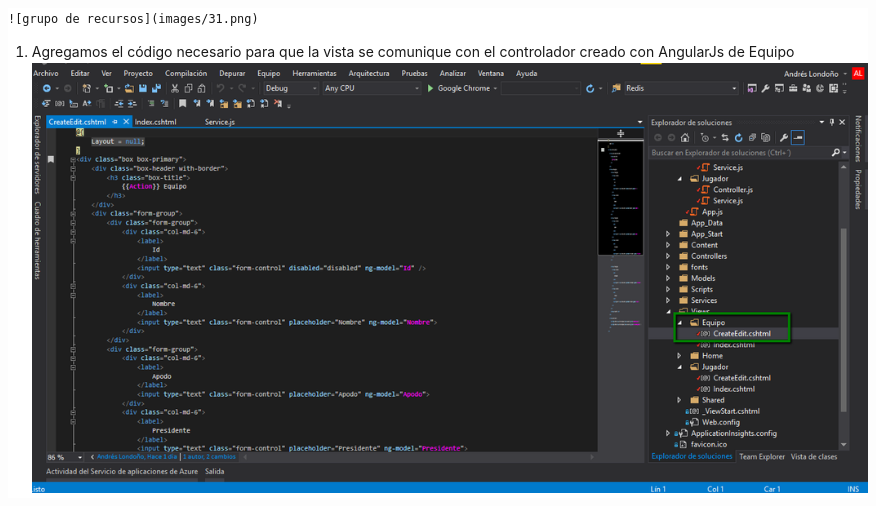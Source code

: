     ![grupo de recursos](images/31.png)

1. Agregamos el código necesario para que la vista se comunique con el controlador
creado con AngularJs de Equipo
    ![grupo de recursos](images/32.png)
    